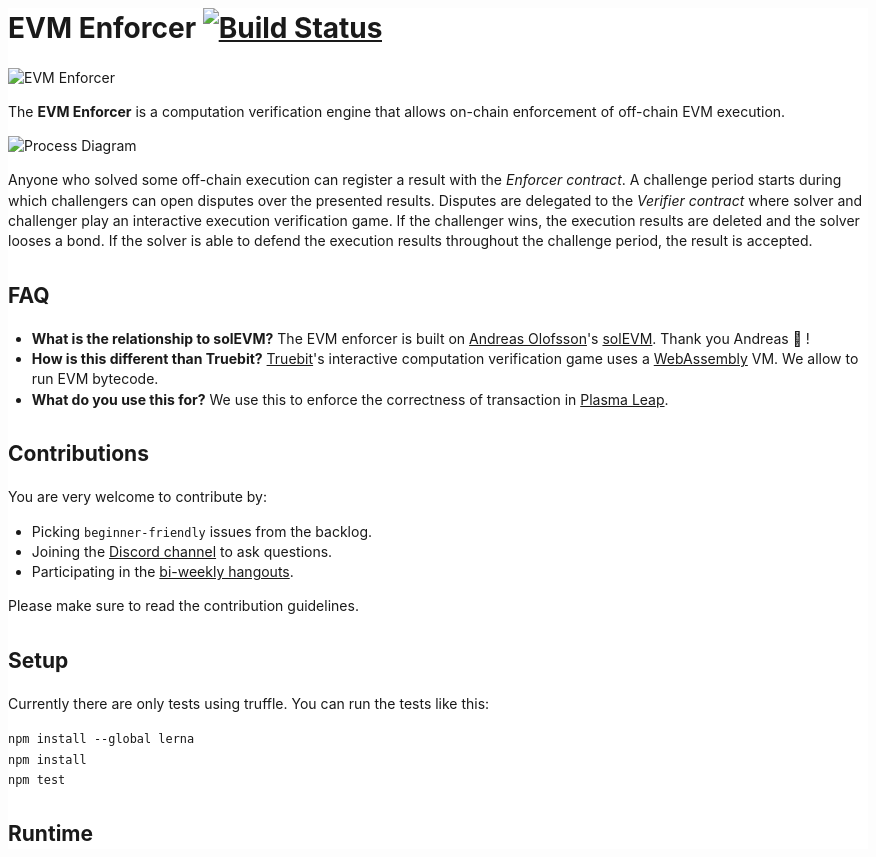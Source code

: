 # EVM Enforcer [![Build Status](https://travis-ci.org/leapdao/solEVM-enforcer.svg?branch=master)](https://travis-ci.org/leapdao/solEVM-enforcer)

![EVM Enforcer](https://i.imgur.com/V9EGql2.png)

The **EVM Enforcer** is a computation verification engine that allows on-chain enforcement of off-chain EVM execution. 

![Process Diagram](https://i.imgur.com/o1FRMqp.png)

Anyone who solved some off-chain execution can register a result with the *Enforcer contract*. A challenge period starts during which challengers can open disputes over the presented results. Disputes are delegated to the *Verifier contract* where solver and challenger play an interactive execution verification game. If the challenger wins, the execution results are deleted and the solver looses a bond. If the solver is able to defend the execution results throughout the challenge period, the result is accepted.

## FAQ

- **What is the relationship to solEVM?**
The EVM enforcer is built on [Andreas Olofsson](https://github.com/androlo)'s [solEVM](https://github.com/Ohalo-Ltd/solevm). Thank you Andreas :clap: !
- **How is this different than Truebit?**
[Truebit](http://truebit.io)'s interactive computation verification game uses a [WebAssembly](https://webassembly.org/) VM. We allow to run EVM bytecode. 
- **What do you use this for?**
We use this to enforce the correctness of transaction in [Plasma Leap](https://ethresear.ch/t/plasma-leap-a-state-enabled-computing-model-for-plasma/3539).

## Contributions

You are very welcome to contribute by:
- Picking `beginner-friendly` issues from the backlog.
- Joining the [Discord channel](https://discord.gg/7bfD6eB) to ask questions.
- Participating in the [bi-weekly hangouts](https://hackmd.io/Kn0hwBA7Tvm6mfacCH1rIw?both).

Please make sure to read the contribution guidelines.

## Setup

Currently there are only tests using truffle. You can run the tests like this:

```
npm install --global lerna
npm install
npm test
```

## Runtime
